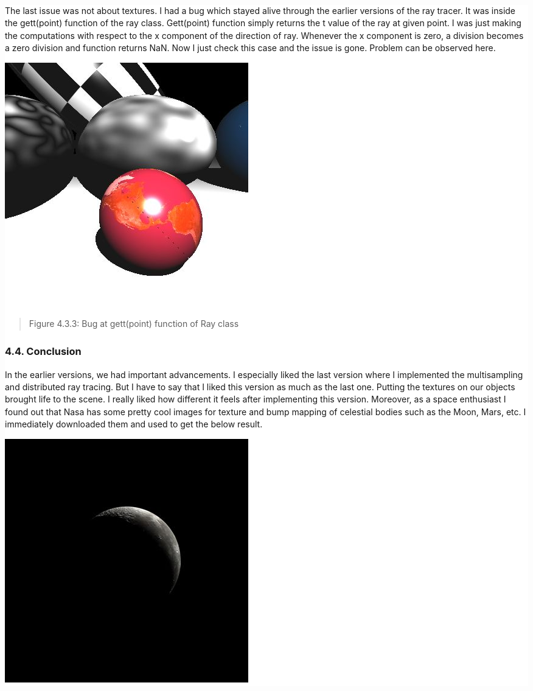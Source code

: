 The last issue was not about textures. I had a bug which stayed alive through the earlier versions of the ray tracer. It was inside the gett(point) function of the ray class. Gett(point) function simply returns the t value of the ray at given point. I was just making the computations with respect to the x component of the direction of ray. Whenever the x component is zero, a division becomes a zero division and function returns NaN. Now I just check this case and the issue is gone. Problem can be observed here.

![Sc](/assets/hw4-bug-3.jpg)

> Figure 4.3.3: Bug at gett(point) function of Ray class

### 4.4. Conclusion

In the earlier versions, we had important advancements. I especially liked the last version where I implemented the multisampling and distributed ray tracing. But I have to say that I liked this version as much as the last one. Putting the textures on our objects brought life to the scene. I really liked how different it feels after implementing this version. Moreover, as a space enthusiast I found out that Nasa has some pretty cool images for texture and bump mapping of celestial bodies such as the Moon, Mars, etc. I immediately downloaded them and used to get the below result.

![Sc](/assets/hw4-conclusion.jpg)
